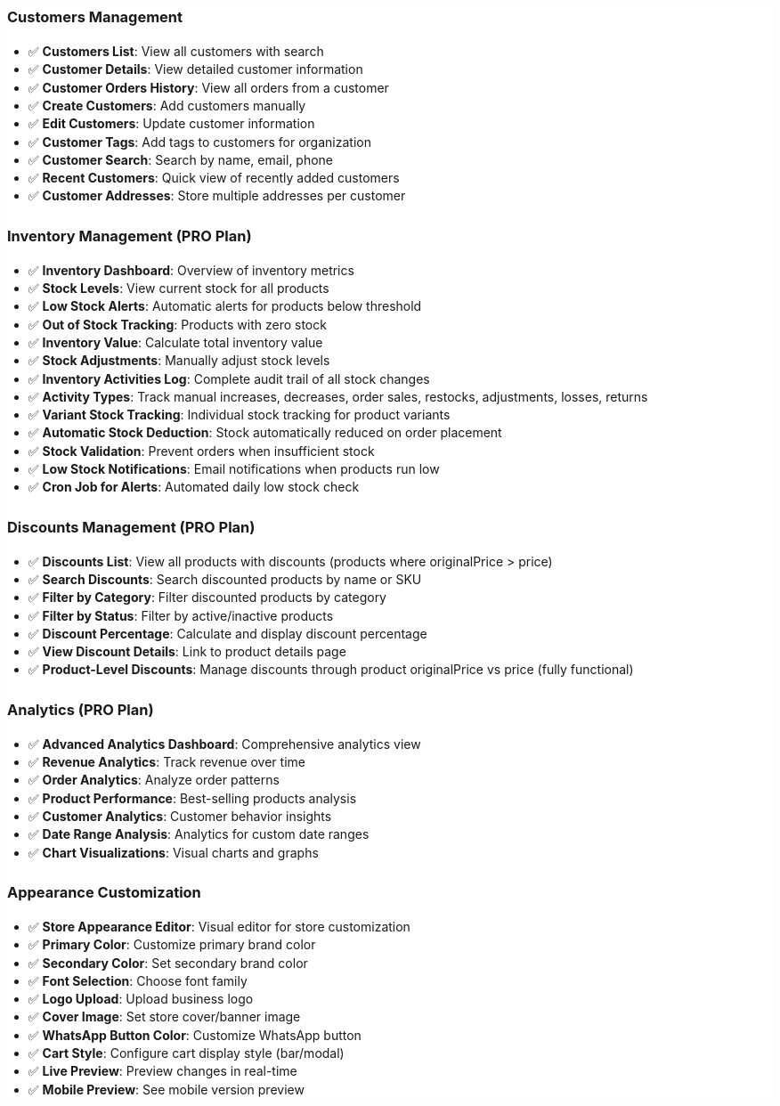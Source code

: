 ### Customers Management
- ✅ **Customers List**: View all customers with search
- ✅ **Customer Details**: View detailed customer information
- ✅ **Customer Orders History**: View all orders from a customer
- ✅ **Create Customers**: Add customers manually
- ✅ **Edit Customers**: Update customer information
- ✅ **Customer Tags**: Add tags to customers for organization
- ✅ **Customer Search**: Search by name, email, phone
- ✅ **Recent Customers**: Quick view of recently added customers
- ✅ **Customer Addresses**: Store multiple addresses per customer

### Inventory Management (PRO Plan)
- ✅ **Inventory Dashboard**: Overview of inventory metrics
- ✅ **Stock Levels**: View current stock for all products
- ✅ **Low Stock Alerts**: Automatic alerts for products below threshold
- ✅ **Out of Stock Tracking**: Products with zero stock
- ✅ **Inventory Value**: Calculate total inventory value
- ✅ **Stock Adjustments**: Manually adjust stock levels
- ✅ **Inventory Activities Log**: Complete audit trail of all stock changes
- ✅ **Activity Types**: Track manual increases, decreases, order sales, restocks, adjustments, losses, returns
- ✅ **Variant Stock Tracking**: Individual stock tracking for product variants
- ✅ **Automatic Stock Deduction**: Stock automatically reduced on order placement
- ✅ **Stock Validation**: Prevent orders when insufficient stock
- ✅ **Low Stock Notifications**: Email notifications when products run low
- ✅ **Cron Job for Alerts**: Automated daily low stock check

### Discounts Management (PRO Plan)
- ✅ **Discounts List**: View all products with discounts (products where originalPrice > price)
- ✅ **Search Discounts**: Search discounted products by name or SKU
- ✅ **Filter by Category**: Filter discounted products by category
- ✅ **Filter by Status**: Filter by active/inactive products
- ✅ **Discount Percentage**: Calculate and display discount percentage
- ✅ **View Discount Details**: Link to product details page
- ✅ **Product-Level Discounts**: Manage discounts through product originalPrice vs price (fully functional)

### Analytics (PRO Plan)
- ✅ **Advanced Analytics Dashboard**: Comprehensive analytics view
- ✅ **Revenue Analytics**: Track revenue over time
- ✅ **Order Analytics**: Analyze order patterns
- ✅ **Product Performance**: Best-selling products analysis
- ✅ **Customer Analytics**: Customer behavior insights
- ✅ **Date Range Analysis**: Analytics for custom date ranges
- ✅ **Chart Visualizations**: Visual charts and graphs

### Appearance Customization
- ✅ **Store Appearance Editor**: Visual editor for store customization
- ✅ **Primary Color**: Customize primary brand color
- ✅ **Secondary Color**: Set secondary brand color
- ✅ **Font Selection**: Choose font family
- ✅ **Logo Upload**: Upload business logo
- ✅ **Cover Image**: Set store cover/banner image
- ✅ **WhatsApp Button Color**: Customize WhatsApp button
- ✅ **Cart Style**: Configure cart display style (bar/modal)
- ✅ **Live Preview**: Preview changes in real-time
- ✅ **Mobile Preview**: See mobile version preview
